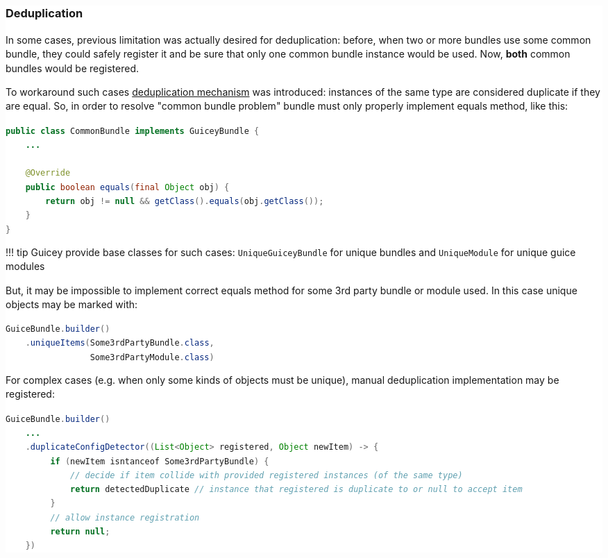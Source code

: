 
### Deduplication

In some cases, previous limitation was actually desired for deduplication: before, when two or more bundles use some
common bundle, they could safely register it and be sure that only one common bundle instance would be used.
Now, **both** common bundles would be registered.

To workaround such cases [deduplication mechanism](../guide/deduplication.md) was introduced: instances of the same
type are considered duplicate if they are equal. So, in order to resolve "common bundle problem"
bundle must only properly implement equals method, like this:

```java
public class CommonBundle implements GuiceyBundle {
    ...
    
    @Override
    public boolean equals(final Object obj) {
        return obj != null && getClass().equals(obj.getClass());
    }
}
```                                    

!!! tip
    Guicey provide base classes for such cases:
    `UniqueGuiceyBundle` for unique bundles and `UniqueModule` for unique guice modules

But, it may be impossible to implement correct equals method for some 3rd party bundle or module used.
In this case unique objects may be marked with:

```java
GuiceBundle.builder()
    .uniqueItems(Some3rdPartyBundle.class, 
                 Some3rdPartyModule.class)
```

 
For complex cases (e.g. when only some kinds of objects must be unique), manual deduplication 
implementation may be registered:

```java
GuiceBundle.builder()
    ...
    .duplicateConfigDetector((List<Object> registered, Object newItem) -> {
         if (newItem isntanceof Some3rdPartyBundle) {
             // decide if item collide with provided registered instances (of the same type)
             return detectedDuplicate // instance that registered is duplicate to or null to accept item
         }           
         // allow instance registration
         return null;    
    })
```
